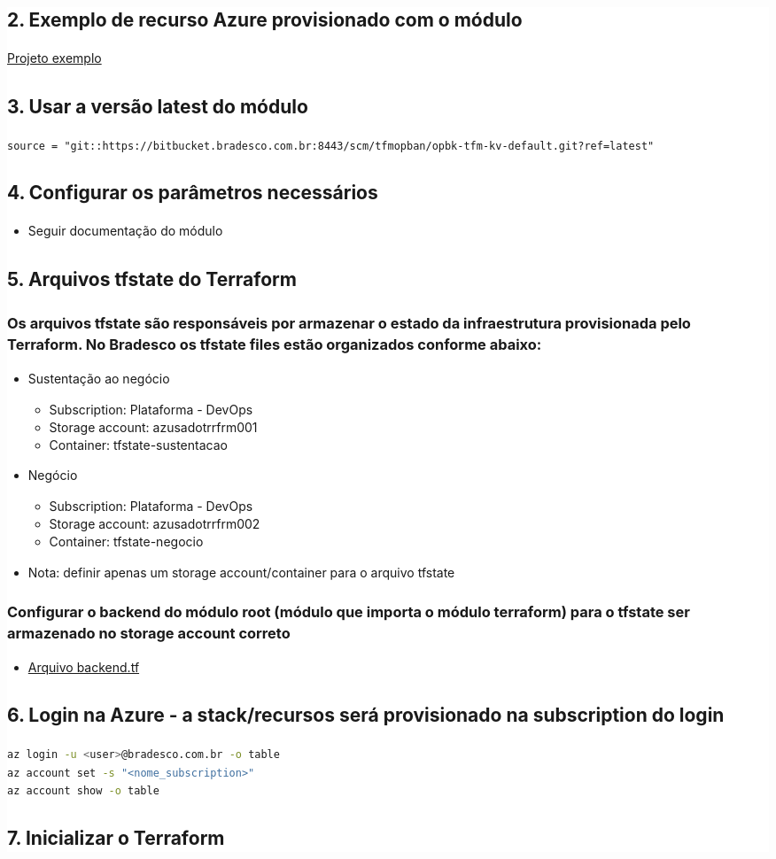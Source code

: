 ## 2. Exemplo de recurso Azure provisionado com o módulo

[Projeto exemplo](https://bitbucket.bradesco.com.br:8443/projects/TFMOPBAN/repos/opbk-tf-examples/browse/kv-default)

## 3. Usar a versão latest do módulo

```
source = "git::https://bitbucket.bradesco.com.br:8443/scm/tfmopban/opbk-tfm-kv-default.git?ref=latest"
```

## 4. Configurar os parâmetros necessários

* Seguir documentação do módulo

## 5. Arquivos tfstate do Terraform

### Os arquivos tfstate são responsáveis por armazenar o estado da infraestrutura provisionada pelo Terraform. No Bradesco os tfstate files estão organizados conforme abaixo:

* Sustentação ao negócio
  + Subscription: Plataforma - DevOps
  + Storage account: azusadotrrfrm001
  + Container: tfstate-sustentacao
* Negócio
  + Subscription: Plataforma - DevOps
  + Storage account: azusadotrrfrm002
  + Container: tfstate-negocio
  
* Nota: definir apenas um storage account/container para o arquivo tfstate

### Configurar o backend do módulo root (módulo que importa o módulo terraform) para o tfstate ser armazenado no storage account correto

* [Arquivo backend.tf](https://bitbucket.bradesco.com.br:8443/projects/tfmopban/repos/opbk-tf-examples/browse/kv-default/backend.tf)

## 6. Login na Azure - a stack/recursos será provisionado na subscription do login 

```bash
az login -u <user>@bradesco.com.br -o table
az account set -s "<nome_subscription>"
az account show -o table
```

## 7. Inicializar o Terraform
